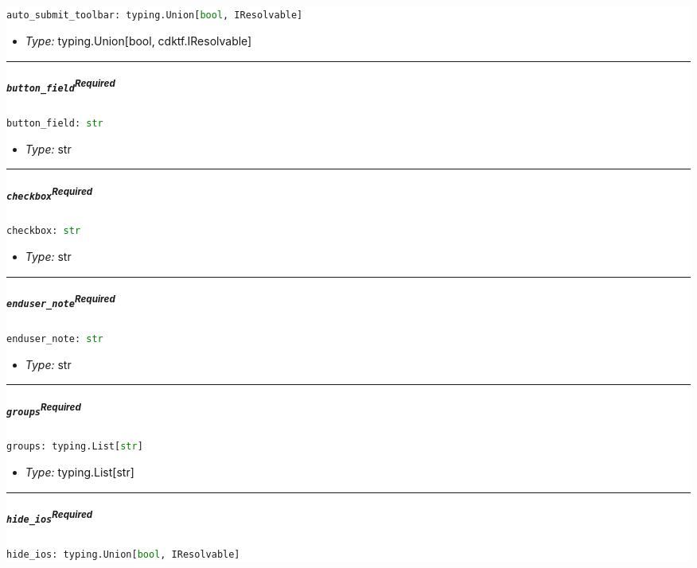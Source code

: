 ```python
auto_submit_toolbar: typing.Union[bool, IResolvable]
```

- *Type:* typing.Union[bool, cdktf.IResolvable]

---

##### `button_field`<sup>Required</sup> <a name="button_field" id="@cdktf/provider-okta.swaApp.SwaApp.property.buttonField"></a>

```python
button_field: str
```

- *Type:* str

---

##### `checkbox`<sup>Required</sup> <a name="checkbox" id="@cdktf/provider-okta.swaApp.SwaApp.property.checkbox"></a>

```python
checkbox: str
```

- *Type:* str

---

##### `enduser_note`<sup>Required</sup> <a name="enduser_note" id="@cdktf/provider-okta.swaApp.SwaApp.property.enduserNote"></a>

```python
enduser_note: str
```

- *Type:* str

---

##### `groups`<sup>Required</sup> <a name="groups" id="@cdktf/provider-okta.swaApp.SwaApp.property.groups"></a>

```python
groups: typing.List[str]
```

- *Type:* typing.List[str]

---

##### `hide_ios`<sup>Required</sup> <a name="hide_ios" id="@cdktf/provider-okta.swaApp.SwaApp.property.hideIos"></a>

```python
hide_ios: typing.Union[bool, IResolvable]
```
